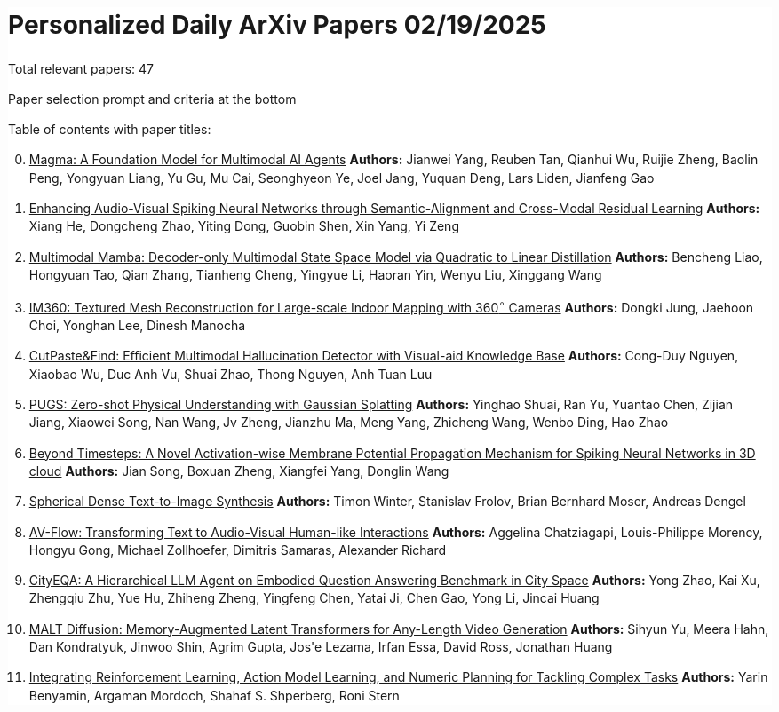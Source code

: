 # Personalized Daily ArXiv Papers 02/19/2025
Total relevant papers: 47

Paper selection prompt and criteria at the bottom

Table of contents with paper titles:

0. [Magma: A Foundation Model for Multimodal AI Agents](#link0)
**Authors:** Jianwei Yang, Reuben Tan, Qianhui Wu, Ruijie Zheng, Baolin Peng, Yongyuan Liang, Yu Gu, Mu Cai, Seonghyeon Ye, Joel Jang, Yuquan Deng, Lars Liden, Jianfeng Gao

1. [Enhancing Audio-Visual Spiking Neural Networks through Semantic-Alignment and Cross-Modal Residual Learning](#link1)
**Authors:** Xiang He, Dongcheng Zhao, Yiting Dong, Guobin Shen, Xin Yang, Yi Zeng

2. [Multimodal Mamba: Decoder-only Multimodal State Space Model via Quadratic to Linear Distillation](#link2)
**Authors:** Bencheng Liao, Hongyuan Tao, Qian Zhang, Tianheng Cheng, Yingyue Li, Haoran Yin, Wenyu Liu, Xinggang Wang

3. [IM360: Textured Mesh Reconstruction for Large-scale Indoor Mapping with 360$^\circ$ Cameras](#link3)
**Authors:** Dongki Jung, Jaehoon Choi, Yonghan Lee, Dinesh Manocha

4. [CutPaste&Find: Efficient Multimodal Hallucination Detector with Visual-aid Knowledge Base](#link4)
**Authors:** Cong-Duy Nguyen, Xiaobao Wu, Duc Anh Vu, Shuai Zhao, Thong Nguyen, Anh Tuan Luu

5. [PUGS: Zero-shot Physical Understanding with Gaussian Splatting](#link5)
**Authors:** Yinghao Shuai, Ran Yu, Yuantao Chen, Zijian Jiang, Xiaowei Song, Nan Wang, Jv Zheng, Jianzhu Ma, Meng Yang, Zhicheng Wang, Wenbo Ding, Hao Zhao

6. [Beyond Timesteps: A Novel Activation-wise Membrane Potential Propagation Mechanism for Spiking Neural Networks in 3D cloud](#link6)
**Authors:** Jian Song, Boxuan Zheng, Xiangfei Yang, Donglin Wang

7. [Spherical Dense Text-to-Image Synthesis](#link7)
**Authors:** Timon Winter, Stanislav Frolov, Brian Bernhard Moser, Andreas Dengel

8. [AV-Flow: Transforming Text to Audio-Visual Human-like Interactions](#link8)
**Authors:** Aggelina Chatziagapi, Louis-Philippe Morency, Hongyu Gong, Michael Zollhoefer, Dimitris Samaras, Alexander Richard

9. [CityEQA: A Hierarchical LLM Agent on Embodied Question Answering Benchmark in City Space](#link9)
**Authors:** Yong Zhao, Kai Xu, Zhengqiu Zhu, Yue Hu, Zhiheng Zheng, Yingfeng Chen, Yatai Ji, Chen Gao, Yong Li, Jincai Huang

10. [MALT Diffusion: Memory-Augmented Latent Transformers for Any-Length Video Generation](#link10)
**Authors:** Sihyun Yu, Meera Hahn, Dan Kondratyuk, Jinwoo Shin, Agrim Gupta, Jos\'e Lezama, Irfan Essa, David Ross, Jonathan Huang

11. [Integrating Reinforcement Learning, Action Model Learning, and Numeric Planning for Tackling Complex Tasks](#link11)
**Authors:** Yarin Benyamin, Argaman Mordoch, Shahaf S. Shperberg, Roni Stern
